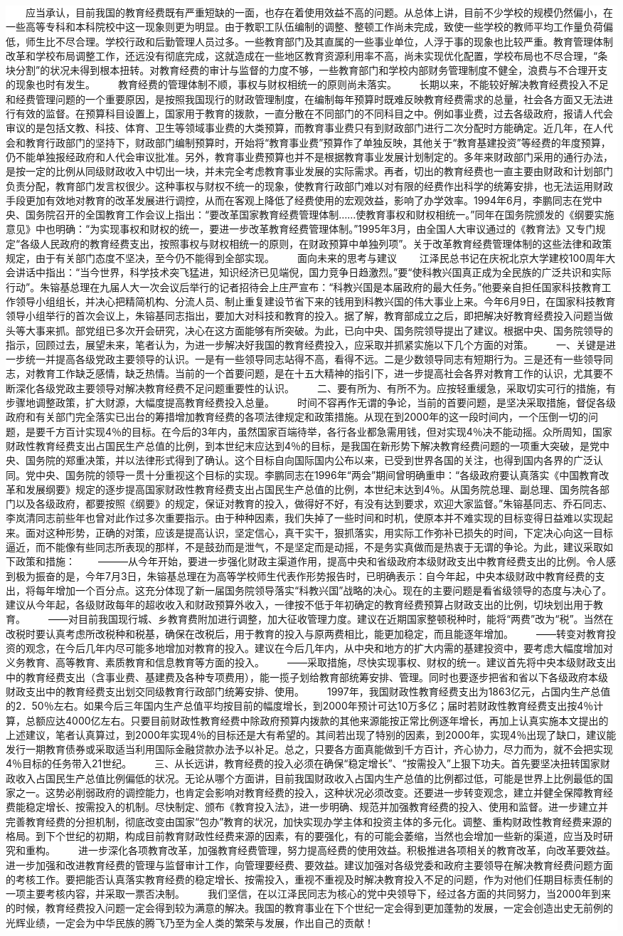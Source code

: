 　　应当承认，目前我国的教育经费既有严重短缺的一面，也存在着使用效益不高的问题。从总体上讲，目前不少学校的规模仍然偏小，在一些高等专科和本科院校中这一现象则更为明显。由于教职工队伍编制的调整、整顿工作尚未完成，致使一些学校的教师平均工作量负荷偏低，师生比不尽合理。学校行政和后勤管理人员过多。一些教育部门及其直属的一些事业单位，人浮于事的现象也比较严重。教育管理体制改革和学校布局调整工作，还远没有彻底完成，这就造成在一些地区教育资源利用率不高，尚未实现优化配置，学校布局也不尽合理，“条块分割”的状况未得到根本扭转。对教育经费的审计与监督的力度不够，一些教育部门和学校内部财务管理制度不健全，浪费与不合理开支的现象也时有发生。
　　教育经费的管理体制不顺，事权与财权相统一的原则尚未落实。
　　长期以来，不能较好解决教育经费投入不足和经费管理问题的一个重要原因，是按照我国现行的财政管理制度，在编制每年预算时既难反映教育经费需求的总量，社会各方面又无法进行有效的监督。在预算科目设置上，国家用于教育的拨款，一直分散在不同部门的不同科目之中。例如事业费，过去各级政府，报请人代会审议的是包括文教、科技、体育、卫生等领域事业费的大类预算，而教育事业费只有到财政部门进行二次分配时方能确定。近几年，在人代会和教育行政部门的坚持下，财政部门编制预算时，开始将“教育事业费”预算作了单独反映，其他关于“教育基建投资”等经费的年度预算，仍不能单独报经政府和人代会审议批准。另外，教育事业费预算也并不是根据教育事业发展计划制定的。多年来财政部门采用的通行办法，是按一定的比例从同级财政收入中切出一块，并未完全考虑教育事业发展的实际需求。再者，切出的教育经费也一直主要由财政和计划部门负责分配，教育部门发言权很少。这种事权与财权不统一的现象，使教育行政部门难以对有限的经费作出科学的统筹安排，也无法运用财政手段更加有效地对教育的改革发展进行调控，从而在客观上降低了经费使用的宏观效益，影响了办学效率。1994年6月，李鹏同志在党中央、国务院召开的全国教育工作会议上指出：“要改革国家教育经费管理体制……使教育事权和财权相统一。”同年在国务院颁发的《纲要实施意见》中也明确：“为实现事权和财权的统一，要进一步改革教育经费管理体制。”1995年3月，由全国人大审议通过的《教育法》又专门规定“各级人民政府的教育经费支出，按照事权与财权相统一的原则，在财政预算中单独列项”。关于改革教育经费管理体制的这些法律和政策规定，由于有关部门态度不坚决，至今仍不能得到全部实现。
　　面向未来的思考与建议
　　江泽民总书记在庆祝北京大学建校100周年大会讲话中指出：“当今世界，科学技术突飞猛进，知识经济已见端倪，国力竞争日趋激烈。”要“使科教兴国真正成为全民族的广泛共识和实际行动”。朱镕基总理在九届人大一次会议后举行的记者招待会上庄严宣布：“科教兴国是本届政府的最大任务。”他要亲自担任国家科技教育工作领导小组组长，并决心把精简机构、分流人员、制止重复建设节省下来的钱用到科教兴国的伟大事业上来。今年6月9日，在国家科技教育领导小组举行的首次会议上，朱镕基同志指出，要加大对科技和教育的投入。据了解，教育部成立之后，即把解决好教育经费投入问题当做头等大事来抓。部党组已多次开会研究，决心在这方面能够有所突破。为此，已向中央、国务院领导提出了建议。根据中央、国务院领导的指示，回顾过去，展望未来，笔者认为，为进一步解决好我国的教育经费投入，应采取并抓紧实施以下几个方面的对策。
　　一、关键是进一步统一并提高各级党政主要领导的认识。一是有一些领导同志站得不高，看得不远。二是少数领导同志有短期行为。三是还有一些领导同志，对教育工作缺乏感情，缺乏热情。当前的一个首要问题，是在十五大精神的指引下，进一步提高社会各界对教育工作的认识，尤其要不断深化各级党政主要领导对解决教育经费不足问题重要性的认识。
　　二、要有所为、有所不为。应按轻重缓急，采取切实可行的措施，有步骤地调整政策，扩大财源，大幅度提高教育经费投入总量。
　　时间不容再作无谓的争论，当前的首要问题，是坚决采取措施，督促各级政府和有关部门完全落实已出台的筹措增加教育经费的各项法律规定和政策措施。从现在到2000年的这一段时间内，一个压倒一切的问题，是要千方百计实现4％的目标。在今后的3年内，虽然国家百端待举，各行各业都急需用钱，但对实现4％决不能动摇。众所周知，国家财政性教育经费支出占国民生产总值的比例，到本世纪末应达到4％的目标，是我国在新形势下解决教育经费问题的一项重大突破，是党中央、国务院的郑重决策，并以法律形式得到了确认。这个目标自向国际国内公布以来，已受到世界各国的关注，也得到国内各界的广泛认同。党中央、国务院的领导一贯十分重视这个目标的实现。李鹏同志在1996年“两会”期间曾明确重申：“各级政府要认真落实《中国教育改革和发展纲要》规定的逐步提高国家财政性教育经费支出占国民生产总值的比例，本世纪末达到4％。从国务院总理、副总理、国务院各部门以及各级政府，都要按照《纲要》的规定，保证对教育的投入，做得好不好，有没有达到要求，欢迎大家监督。”朱镕基同志、乔石同志、李岚清同志前些年也曾对此作过多次重要指示。由于种种因素，我们失掉了一些时间和时机，使原本并不难实现的目标变得日益难以实现起来。面对这种形势，正确的对策，应该是提高认识，坚定信心，真干实干，狠抓落实，用实际工作弥补已损失的时间，下定决心向这一目标逼近，而不能像有些同志所表现的那样，不是鼓劲而是泄气，不是坚定而是动摇，不是务实真做而是热衷于无谓的争论。为此，建议采取如下政策和措施：
　　———从今年开始，要进一步强化财政主渠道作用，提高中央和省级政府本级财政支出中教育经费支出的比例。令人感到极为振奋的是，今年7月3日，朱镕基总理在为高等学校师生代表作形势报告时，已明确表示：自今年起，中央本级财政中教育经费的支出，将每年增加一个百分点。这充分体现了新一届国务院领导落实“科教兴国”战略的决心。现在的主要问题是看省级领导的态度与决心了。建议从今年起，各级财政每年的超收收入和财政预算外收入，一律按不低于年初确定的教育经费预算占财政支出的比例，切块划出用于教育。
　　——对目前我国现行城、乡教育费附加进行调整，加大征收管理力度。建议在近期国家整顿税种时，能将“两费”改为“税”。当然在改税时要认真考虑所改税种和税基，确保在改税后，用于教育的投入与原两费相比，能更加稳定，而且能逐年增加。
　　——转变对教育投资的观念，在今后几年内尽可能多地增加对教育的投入。建议在今后几年内，从中央和地方的扩大内需的基建投资中，要考虑大幅度增加对义务教育、高等教育、素质教育和信息教育等方面的投入。
　　——采取措施，尽快实现事权、财权的统一。建议首先将中央本级财政支出中的教育经费支出（含事业费、基建费及各种专项费用），能一揽子划给教育部统筹安排、管理。同时也要逐步把省和省以下各级政府本级财政支出中的教育经费支出划交同级教育行政部门统筹安排、使用。
　　1997年，我国财政性教育经费支出为1863亿元，占国内生产总值的2．50％左右。如果今后三年国内生产总值平均按目前的幅度增长，到2000年预计可达10万多亿；届时若财政性教育经费支出按4％计算，总额应达4000亿左右。只要目前财政性教育经费中除政府预算内拨款的其他来源能按正常比例逐年增长，再加上认真实施本文提出的上述建议，笔者认真算过，到2000年实现4％的目标还是大有希望的。其间若出现了特别的因素，到2000年，实现4％出现了缺口，建议能发行一期教育债券或采取适当利用国际金融贷款办法予以补足。总之，只要各方面真能做到千方百计，齐心协力，尽力而为，就不会把实现4％目标的任务带入21世纪。
　　三、从长远讲，教育经费的投入必须在确保“稳定增长”、“按需投入”上狠下功夫。首先要坚决扭转国家财政收入占国民生产总值比例偏低的状况。无论从哪个方面讲，目前我国财政收入占国内生产总值的比例都过低，可能是世界上比例最低的国家之一。这势必削弱政府的调控能力，也肯定会影响对教育经费的投入，这种状况必须改变。还要进一步转变观念，建立并健全保障教育经费能稳定增长、按需投入的机制。尽快制定、颁布《教育投入法》，进一步明确、规范并加强教育经费的投入、使用和监督。进一步建立并完善教育经费的分担机制，彻底改变由国家“包办”教育的状况，加快实现办学主体和投资主体的多元化。调整、重构财政性教育经费来源的格局。到下个世纪的初期，构成目前教育财政性经费来源的因素，有的要强化，有的可能会萎缩，当然也会增加一些新的渠道，应当及时研究和重构。
　　进一步深化各项教育改革，加强教育经费管理，努力提高经费的使用效益。积极推进各项相关的教育改革，向改革要效益。进一步加强和改进教育经费的管理与监督审计工作，向管理要经费、要效益。建议加强对各级党委和政府主要领导在解决教育经费问题方面的考核工作。要把能否认真落实教育经费的稳定增长、按需投入，重视不重视及时解决教育投入不足的问题，作为对他们任期目标责任制的一项主要考核内容，并采取一票否决制。
　　我们坚信，在以江泽民同志为核心的党中央领导下，经过各方面的共同努力，当2000年到来的时候，教育经费投入问题一定会得到较为满意的解决。我国的教育事业在下个世纪一定会得到更加蓬勃的发展，一定会创造出史无前例的光辉业绩，一定会为中华民族的腾飞乃至为全人类的繁荣与发展，作出自己的贡献！
